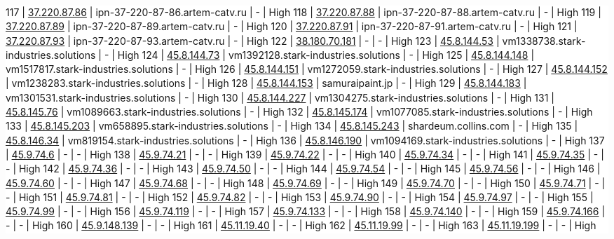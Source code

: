 117 | [37.220.87.86](https://vuldb.com/?ip.37.220.87.86) | ipn-37-220-87-86.artem-catv.ru | - | High
118 | [37.220.87.88](https://vuldb.com/?ip.37.220.87.88) | ipn-37-220-87-88.artem-catv.ru | - | High
119 | [37.220.87.89](https://vuldb.com/?ip.37.220.87.89) | ipn-37-220-87-89.artem-catv.ru | - | High
120 | [37.220.87.91](https://vuldb.com/?ip.37.220.87.91) | ipn-37-220-87-91.artem-catv.ru | - | High
121 | [37.220.87.93](https://vuldb.com/?ip.37.220.87.93) | ipn-37-220-87-93.artem-catv.ru | - | High
122 | [38.180.70.181](https://vuldb.com/?ip.38.180.70.181) | - | - | High
123 | [45.8.144.53](https://vuldb.com/?ip.45.8.144.53) | vm1338738.stark-industries.solutions | - | High
124 | [45.8.144.73](https://vuldb.com/?ip.45.8.144.73) | vm1392128.stark-industries.solutions | - | High
125 | [45.8.144.148](https://vuldb.com/?ip.45.8.144.148) | vm1517817.stark-industries.solutions | - | High
126 | [45.8.144.151](https://vuldb.com/?ip.45.8.144.151) | vm1272059.stark-industries.solutions | - | High
127 | [45.8.144.152](https://vuldb.com/?ip.45.8.144.152) | vm1238283.stark-industries.solutions | - | High
128 | [45.8.144.153](https://vuldb.com/?ip.45.8.144.153) | samuraipaint.jp | - | High
129 | [45.8.144.183](https://vuldb.com/?ip.45.8.144.183) | vm1301531.stark-industries.solutions | - | High
130 | [45.8.144.227](https://vuldb.com/?ip.45.8.144.227) | vm1304275.stark-industries.solutions | - | High
131 | [45.8.145.76](https://vuldb.com/?ip.45.8.145.76) | vm1089663.stark-industries.solutions | - | High
132 | [45.8.145.174](https://vuldb.com/?ip.45.8.145.174) | vm1077085.stark-industries.solutions | - | High
133 | [45.8.145.203](https://vuldb.com/?ip.45.8.145.203) | vm658895.stark-industries.solutions | - | High
134 | [45.8.145.243](https://vuldb.com/?ip.45.8.145.243) | shardeum.collins.com | - | High
135 | [45.8.146.34](https://vuldb.com/?ip.45.8.146.34) | vm819154.stark-industries.solutions | - | High
136 | [45.8.146.190](https://vuldb.com/?ip.45.8.146.190) | vm1094169.stark-industries.solutions | - | High
137 | [45.9.74.6](https://vuldb.com/?ip.45.9.74.6) | - | - | High
138 | [45.9.74.21](https://vuldb.com/?ip.45.9.74.21) | - | - | High
139 | [45.9.74.22](https://vuldb.com/?ip.45.9.74.22) | - | - | High
140 | [45.9.74.34](https://vuldb.com/?ip.45.9.74.34) | - | - | High
141 | [45.9.74.35](https://vuldb.com/?ip.45.9.74.35) | - | - | High
142 | [45.9.74.36](https://vuldb.com/?ip.45.9.74.36) | - | - | High
143 | [45.9.74.50](https://vuldb.com/?ip.45.9.74.50) | - | - | High
144 | [45.9.74.54](https://vuldb.com/?ip.45.9.74.54) | - | - | High
145 | [45.9.74.56](https://vuldb.com/?ip.45.9.74.56) | - | - | High
146 | [45.9.74.60](https://vuldb.com/?ip.45.9.74.60) | - | - | High
147 | [45.9.74.68](https://vuldb.com/?ip.45.9.74.68) | - | - | High
148 | [45.9.74.69](https://vuldb.com/?ip.45.9.74.69) | - | - | High
149 | [45.9.74.70](https://vuldb.com/?ip.45.9.74.70) | - | - | High
150 | [45.9.74.71](https://vuldb.com/?ip.45.9.74.71) | - | - | High
151 | [45.9.74.81](https://vuldb.com/?ip.45.9.74.81) | - | - | High
152 | [45.9.74.82](https://vuldb.com/?ip.45.9.74.82) | - | - | High
153 | [45.9.74.90](https://vuldb.com/?ip.45.9.74.90) | - | - | High
154 | [45.9.74.97](https://vuldb.com/?ip.45.9.74.97) | - | - | High
155 | [45.9.74.99](https://vuldb.com/?ip.45.9.74.99) | - | - | High
156 | [45.9.74.119](https://vuldb.com/?ip.45.9.74.119) | - | - | High
157 | [45.9.74.133](https://vuldb.com/?ip.45.9.74.133) | - | - | High
158 | [45.9.74.140](https://vuldb.com/?ip.45.9.74.140) | - | - | High
159 | [45.9.74.166](https://vuldb.com/?ip.45.9.74.166) | - | - | High
160 | [45.9.148.139](https://vuldb.com/?ip.45.9.148.139) | - | - | High
161 | [45.11.19.40](https://vuldb.com/?ip.45.11.19.40) | - | - | High
162 | [45.11.19.99](https://vuldb.com/?ip.45.11.19.99) | - | - | High
163 | [45.11.19.199](https://vuldb.com/?ip.45.11.19.199) | - | - | High